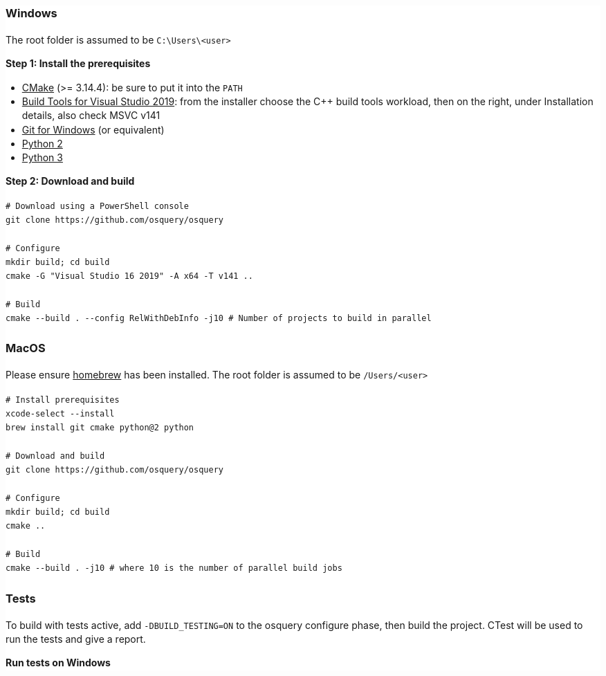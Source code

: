 ### Windows

The root folder is assumed to be `C:\Users\<user>`

**Step 1: Install the prerequisites**

- [CMake](https://cmake.org/) (>= 3.14.4): be sure to put it into the `PATH`
- [Build Tools for Visual Studio 2019](https://visualstudio.microsoft.com/thank-you-downloading-visual-studio/?sku=BuildTools&rel=16): from the installer choose the C++ build tools workload, then on the right, under Installation details, also check MSVC v141
- [Git for Windows](https://github.com/git-for-windows/git/releases/latest) (or equivalent)
- [Python 2](https://www.python.org/downloads/windows/)
- [Python 3](https://www.python.org/downloads/windows/)

**Step 2: Download and build**

```
# Download using a PowerShell console
git clone https://github.com/osquery/osquery

# Configure
mkdir build; cd build
cmake -G "Visual Studio 16 2019" -A x64 -T v141 ..

# Build
cmake --build . --config RelWithDebInfo -j10 # Number of projects to build in parallel
```

### MacOS

Please ensure [homebrew](https://brew.sh/) has been installed. The root folder is assumed to be `/Users/<user>`

```
# Install prerequisites
xcode-select --install
brew install git cmake python@2 python

# Download and build
git clone https://github.com/osquery/osquery

# Configure
mkdir build; cd build
cmake ..

# Build
cmake --build . -j10 # where 10 is the number of parallel build jobs
```

### Tests

To build with tests active, add `-DBUILD_TESTING=ON` to the osquery configure phase, then build the project. CTest will be used to run the tests and give a report.

**Run tests on Windows**
